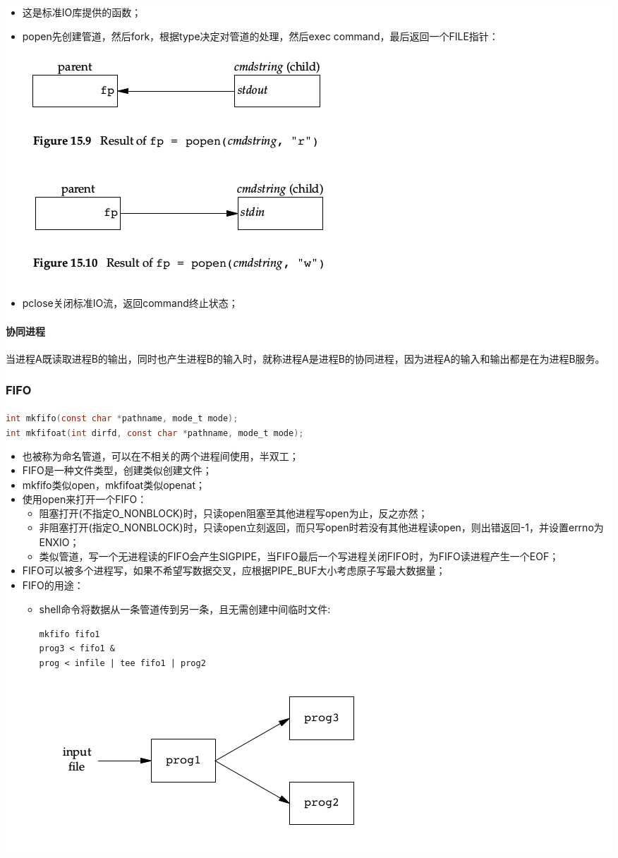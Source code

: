 * 这是标准IO库提供的函数；
* popen先创建管道，然后fork，根据type决定对管道的处理，然后exec command，最后返回一个FILE指针：

    ![](apue_ipc/152.png)
    
    ![](apue_ipc/153.png)

* pclose关闭标准IO流，返回command终止状态；

#### 协同进程

当进程A既读取进程B的输出，同时也产生进程B的输入时，就称进程A是进程B的协同进程，因为进程A的输入和输出都是在为进程B服务。

### FIFO

~~~c
int mkfifo(const char *pathname, mode_t mode);
int mkfifoat(int dirfd, const char *pathname, mode_t mode);
~~~

* 也被称为命名管道，可以在不相关的两个进程间使用，半双工；
* FIFO是一种文件类型，创建类似创建文件；
* mkfifo类似open，mkfifoat类似openat；
* 使用open来打开一个FIFO：
    * 阻塞打开(不指定O_NONBLOCK)时，只读open阻塞至其他进程写open为止，反之亦然；
    * 非阻塞打开(指定O_NONBLOCK)时，只读open立刻返回，而只写open时若没有其他进程读open，则出错返回-1，并设置errno为ENXIO；
    * 类似管道，写一个无进程读的FIFO会产生SIGPIPE，当FIFO最后一个写进程关闭FIFO时，为FIFO读进程产生一个EOF；
* FIFO可以被多个进程写，如果不希望写数据交叉，应根据PIPE_BUF大小考虑原子写最大数据量；
* FIFO的用途：
    * shell命令将数据从一条管道传到另一条，且无需创建中间临时文件:

        ~~~shell
        mkfifo fifo1
        prog3 < fifo1 &
        prog < infile | tee fifo1 | prog2
        ~~~

        ![将一个输入流发送给两个不同进程](apue_ipc/154.png)